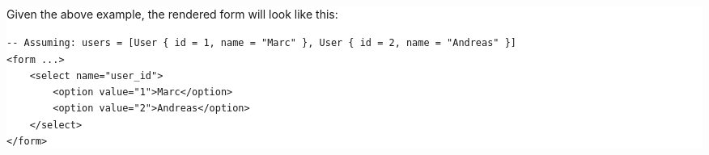 Given the above example, the rendered form will look like this:
```
-- Assuming: users = [User { id = 1, name = "Marc" }, User { id = 2, name = "Andreas" }]
<form ...>
    <select name="user_id">
        <option value="1">Marc</option>
        <option value="2">Andreas</option>
    </select>
</form>
```
